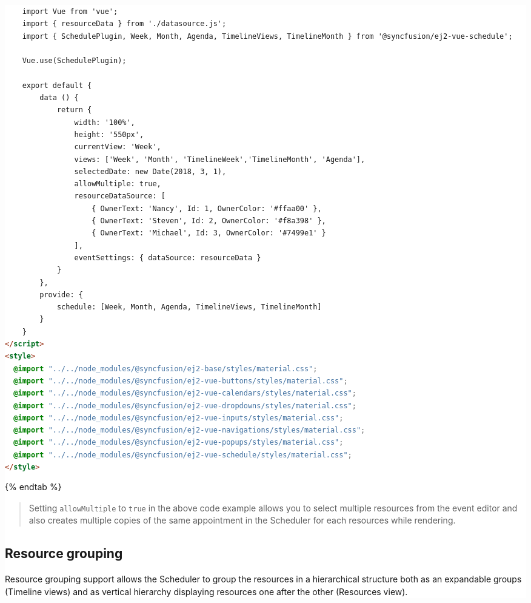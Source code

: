 ```html
    import Vue from 'vue';
    import { resourceData } from './datasource.js';
    import { SchedulePlugin, Week, Month, Agenda, TimelineViews, TimelineMonth } from '@syncfusion/ej2-vue-schedule';

    Vue.use(SchedulePlugin);

    export default {
        data () {
            return {
                width: '100%',
                height: '550px',
                currentView: 'Week',
                views: ['Week', 'Month', 'TimelineWeek','TimelineMonth', 'Agenda'],
                selectedDate: new Date(2018, 3, 1),
                allowMultiple: true,
                resourceDataSource: [
                    { OwnerText: 'Nancy', Id: 1, OwnerColor: '#ffaa00' },
                    { OwnerText: 'Steven', Id: 2, OwnerColor: '#f8a398' },
                    { OwnerText: 'Michael', Id: 3, OwnerColor: '#7499e1' }
                ],
                eventSettings: { dataSource: resourceData }
            }
        },
        provide: {
            schedule: [Week, Month, Agenda, TimelineViews, TimelineMonth]
        }
    }
</script>
<style>
  @import "../../node_modules/@syncfusion/ej2-base/styles/material.css";
  @import "../../node_modules/@syncfusion/ej2-vue-buttons/styles/material.css";
  @import "../../node_modules/@syncfusion/ej2-vue-calendars/styles/material.css";
  @import "../../node_modules/@syncfusion/ej2-vue-dropdowns/styles/material.css";
  @import "../../node_modules/@syncfusion/ej2-vue-inputs/styles/material.css";
  @import "../../node_modules/@syncfusion/ej2-vue-navigations/styles/material.css";
  @import "../../node_modules/@syncfusion/ej2-vue-popups/styles/material.css";
  @import "../../node_modules/@syncfusion/ej2-vue-schedule/styles/material.css";
</style>

```

{% endtab %}

> Setting `allowMultiple` to `true` in the above code example allows you to select multiple resources from the event editor and also creates multiple copies of the same appointment in the Scheduler for each resources while rendering.

## Resource grouping

Resource grouping support allows the Scheduler to group the resources in a hierarchical structure both as an expandable groups (Timeline views) and as vertical hierarchy displaying resources one after the other (Resources view).
